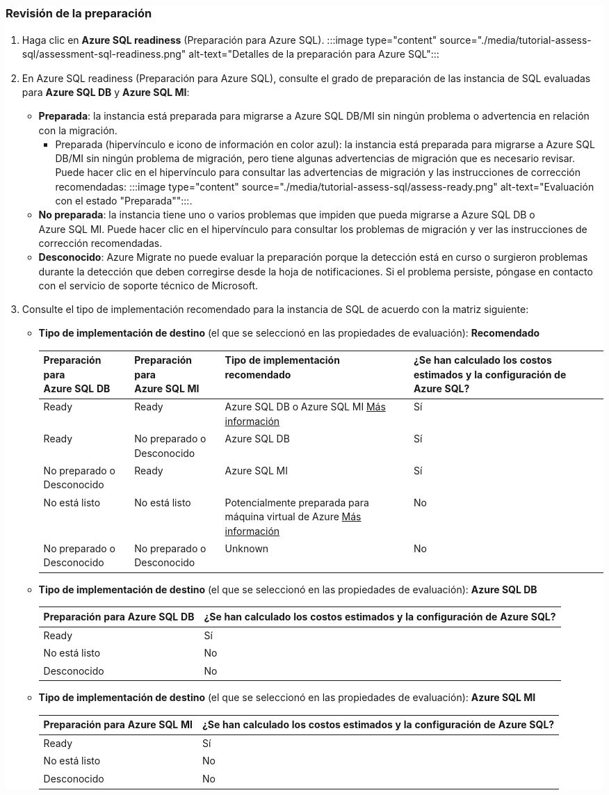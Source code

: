 
### <a name="review-readiness"></a>Revisión de la preparación

1. Haga clic en **Azure SQL readiness** (Preparación para Azure SQL).
    :::image type="content" source="./media/tutorial-assess-sql/assessment-sql-readiness.png" alt-text="Detalles de la preparación para Azure SQL":::
1. En Azure SQL readiness (Preparación para Azure SQL), consulte el grado de preparación de las instancia de SQL evaluadas para **Azure SQL DB** y **Azure SQL MI**:
    - **Preparada**: la instancia está preparada para migrarse a Azure SQL DB/MI sin ningún problema o advertencia en relación con la migración. 
        - Preparada (hipervínculo e icono de información en color azul): la instancia está preparada para migrarse a Azure SQL DB/MI sin ningún problema de migración, pero tiene algunas advertencias de migración que es necesario revisar. Puede hacer clic en el hipervínculo para consultar las advertencias de migración y las instrucciones de corrección recomendadas: :::image type="content" source="./media/tutorial-assess-sql/assess-ready.png" alt-text="Evaluación con el estado &quot;Preparada&quot;":::.       
    - **No preparada**: la instancia tiene uno o varios problemas que impiden que pueda migrarse a Azure SQL DB o Azure SQL MI. Puede hacer clic en el hipervínculo para consultar los problemas de migración y ver las instrucciones de corrección recomendadas.
    - **Desconocido**: Azure Migrate no puede evaluar la preparación porque la detección está en curso o surgieron problemas durante la detección que deben corregirse desde la hoja de notificaciones. Si el problema persiste, póngase en contacto con el servicio de soporte técnico de Microsoft. 
1. Consulte el tipo de implementación recomendado para la instancia de SQL de acuerdo con la matriz siguiente:

    - **Tipo de implementación de destino** (el que se seleccionó en las propiedades de evaluación): **Recomendado**

        **Preparación para Azure SQL DB** | **Preparación para Azure SQL MI** | **Tipo de implementación recomendado** | **¿Se han calculado los costos estimados y la configuración de Azure SQL?**
         --- | --- | --- | --- |
        Ready | Ready | Azure SQL DB o Azure SQL MI [Más información](concepts-azure-sql-assessment-calculation.md#recommended-deployment-type) | Sí
        Ready | No preparado o Desconocido | Azure SQL DB | Sí
        No preparado o Desconocido | Ready | Azure SQL MI  | Sí
        No está listo | No está listo | Potencialmente preparada para máquina virtual de Azure [Más información](concepts-azure-sql-assessment-calculation.md#potentially-ready-for-azure-vm) | No
        No preparado o Desconocido | No preparado o Desconocido | Unknown | No
    
    - **Tipo de implementación de destino** (el que se seleccionó en las propiedades de evaluación): **Azure SQL DB**
    
        **Preparación para Azure SQL DB** | **¿Se han calculado los costos estimados y la configuración de Azure SQL?**
        --- | --- |
        Ready | Sí
        No está listo | No
        Desconocido | No
    
    - **Tipo de implementación de destino** (el que se seleccionó en las propiedades de evaluación): **Azure SQL MI**
    
        **Preparación para Azure SQL MI** | **¿Se han calculado los costos estimados y la configuración de Azure SQL?**
         --- | --- |
        Ready | Sí
        No está listo | No
        Desconocido | No

